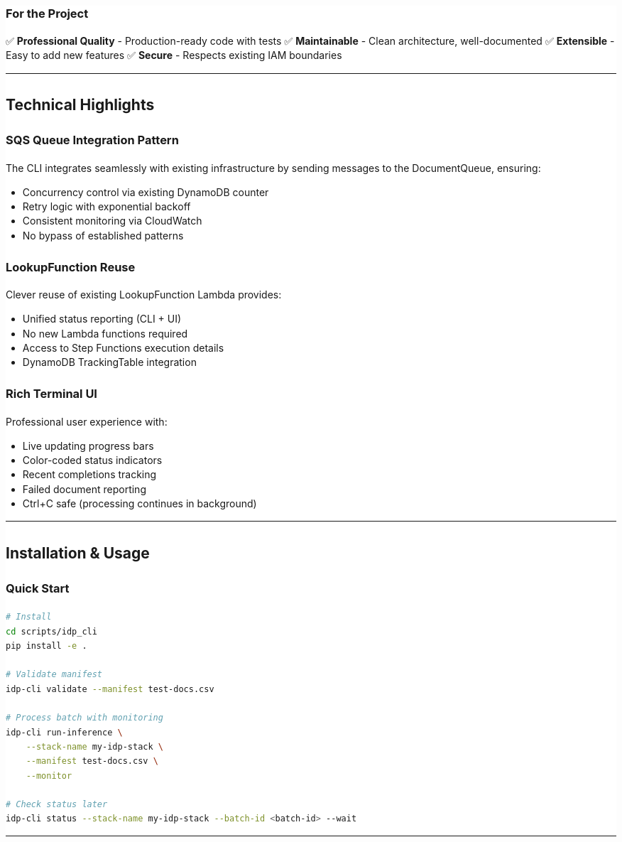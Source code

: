 ### For the Project
✅ **Professional Quality** - Production-ready code with tests
✅ **Maintainable** - Clean architecture, well-documented
✅ **Extensible** - Easy to add new features
✅ **Secure** - Respects existing IAM boundaries

---

## Technical Highlights

### SQS Queue Integration Pattern

The CLI integrates seamlessly with existing infrastructure by sending messages to the DocumentQueue, ensuring:
- Concurrency control via existing DynamoDB counter
- Retry logic with exponential backoff
- Consistent monitoring via CloudWatch
- No bypass of established patterns

### LookupFunction Reuse

Clever reuse of existing LookupFunction Lambda provides:
- Unified status reporting (CLI + UI)
- No new Lambda functions required
- Access to Step Functions execution details
- DynamoDB TrackingTable integration

### Rich Terminal UI

Professional user experience with:
- Live updating progress bars
- Color-coded status indicators
- Recent completions tracking
- Failed document reporting
- Ctrl+C safe (processing continues in background)

---

## Installation & Usage

### Quick Start

```bash
# Install
cd scripts/idp_cli
pip install -e .

# Validate manifest
idp-cli validate --manifest test-docs.csv

# Process batch with monitoring
idp-cli run-inference \
    --stack-name my-idp-stack \
    --manifest test-docs.csv \
    --monitor

# Check status later
idp-cli status --stack-name my-idp-stack --batch-id <batch-id> --wait
```

---